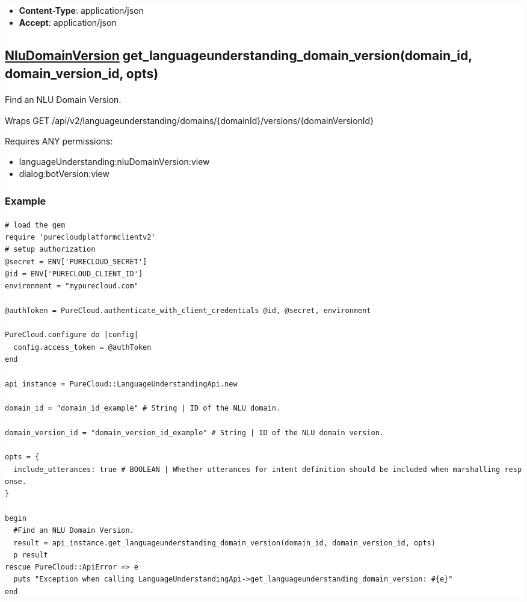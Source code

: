  - **Content-Type**: application/json
 - **Accept**: application/json



<a name="get_languageunderstanding_domain_version"></a>

## [**NluDomainVersion**](NluDomainVersion.html) get_languageunderstanding_domain_version(domain_id, domain_version_id, opts)



Find an NLU Domain Version.



Wraps GET /api/v2/languageunderstanding/domains/{domainId}/versions/{domainVersionId} 

Requires ANY permissions: 

* languageUnderstanding:nluDomainVersion:view
* dialog:botVersion:view


### Example
```{"language":"ruby"}
# load the gem
require 'purecloudplatformclientv2'
# setup authorization
@secret = ENV['PURECLOUD_SECRET']
@id = ENV['PURECLOUD_CLIENT_ID']
environment = "mypurecloud.com"

@authToken = PureCloud.authenticate_with_client_credentials @id, @secret, environment

PureCloud.configure do |config|
  config.access_token = @authToken
end

api_instance = PureCloud::LanguageUnderstandingApi.new

domain_id = "domain_id_example" # String | ID of the NLU domain.

domain_version_id = "domain_version_id_example" # String | ID of the NLU domain version.

opts = { 
  include_utterances: true # BOOLEAN | Whether utterances for intent definition should be included when marshalling response.
}

begin
  #Find an NLU Domain Version.
  result = api_instance.get_languageunderstanding_domain_version(domain_id, domain_version_id, opts)
  p result
rescue PureCloud::ApiError => e
  puts "Exception when calling LanguageUnderstandingApi->get_languageunderstanding_domain_version: #{e}"
end
```
